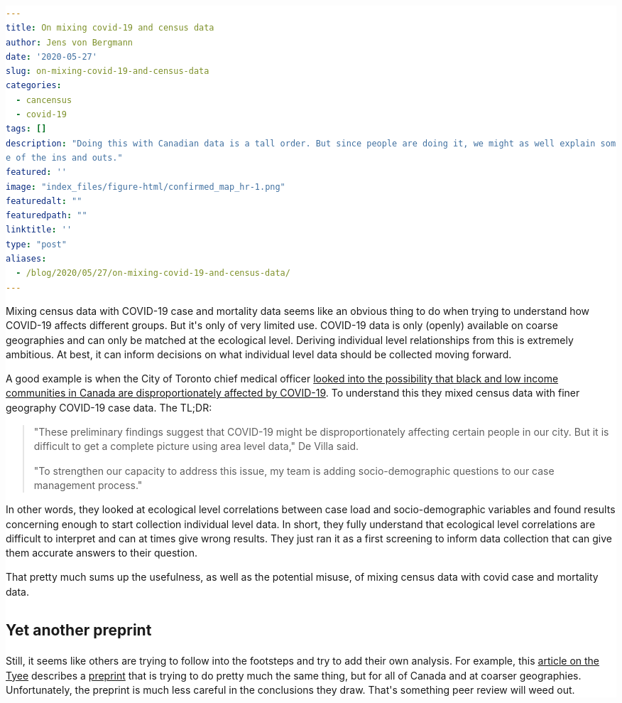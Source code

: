 ```yaml
---
title: On mixing covid-19 and census data
author: Jens von Bergmann
date: '2020-05-27'
slug: on-mixing-covid-19-and-census-data
categories:
  - cancensus
  - covid-19
tags: []
description: "Doing this with Canadian data is a tall order. But since people are doing it, we might as well explain some of the ins and outs."
featured: ''
image: "index_files/figure-html/confirmed_map_hr-1.png"
featuredalt: ""
featuredpath: ""
linktitle: ''
type: "post"
aliases:
  - /blog/2020/05/27/on-mixing-covid-19-and-census-data/
---
```







Mixing census data with COVID-19 case and mortality data seems like an obvious thing to do when trying to understand how COVID-19 affects different groups. But it's only of very limited use. COVID-19 data is only (openly) available on coarse geographies and can only be matched at the ecological level. Deriving individual level relationships from this is extremely ambitious. At best, it can inform decisions on what individual level data should be collected moving forward.

A good example is when the City of Toronto chief medical officer [looked into the possibility that black and low income communities in Canada are disproportionately affected by COVID-19](https://www.cbc.ca/news/canada/toronto/toronto-officials-covid-19-outbreak-may-5-update-1.5556401). To understand this they mixed census data with finer geography COVID-19 case data. The TL;DR:

>   "These preliminary findings suggest that COVID-19 might be disproportionately affecting certain people in our city. But it is difficult to get a complete picture using area level data," De Villa said.
>   
>   "To strengthen our capacity to address this issue, my team is adding socio-demographic questions to our case management process."

In other words, they looked at ecological level correlations between case load and socio-demographic variables and found results concerning enough to start collection individual level data. In short, they fully understand that ecological level correlations are difficult to interpret and can at times give wrong results. They just ran it as a first screening to inform data collection that can give them accurate answers to their question. 

That pretty much sums up the usefulness, as well as the potential misuse, of mixing census data with covid case and mortality data. 

## Yet another preprint
Still, it seems like others are trying to follow into the footsteps and try to add their own analysis. For example, this [article on the Tyee](https://thetyee.ca/Analysis/2020/05/25/Race-Data-Linking-COVID-Hotspots/?utm_source=twitter&utm_medium=social&utm_content=052620-2&utm_campaign=editorial-0520) describes a [preprint](https://osf.io/preprints/socarxiv/yq8vu/) that is trying to do pretty much the same thing, but for all of Canada and at coarser geographies. Unfortunately, the preprint is much less careful in the conclusions they draw. That's something peer review will weed out.
